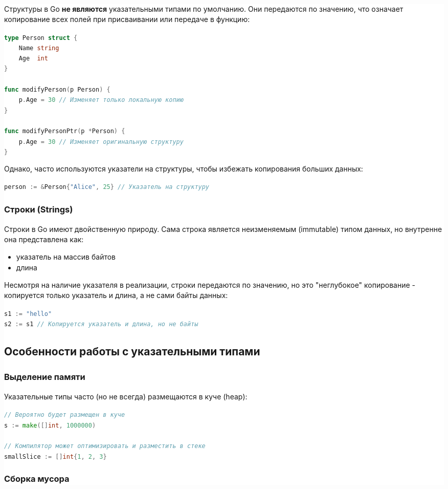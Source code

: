 Структуры в Go **не являются** указательными типами по умолчанию. Они передаются по значению, что означает копирование всех полей при присваивании или передаче в функцию:

```go
type Person struct {
    Name string
    Age  int
}

func modifyPerson(p Person) {
    p.Age = 30 // Изменяет только локальную копию
}

func modifyPersonPtr(p *Person) {
    p.Age = 30 // Изменяет оригинальную структуру
}
```

Однако, часто используются указатели на структуры, чтобы избежать копирования больших данных:

```go
person := &Person{"Alice", 25} // Указатель на структуру
```

### Строки (Strings)

Строки в Go имеют двойственную природу. Сама строка является неизменяемым (immutable) типом данных, но внутренне она представлена как:
- указатель на массив байтов
- длина

Несмотря на наличие указателя в реализации, строки передаются по значению, но это "неглубокое" копирование - копируется только указатель и длина, а не сами байты данных:

```go
s1 := "hello"
s2 := s1 // Копируется указатель и длина, но не байты
```

## Особенности работы с указательными типами

### Выделение памяти

Указательные типы часто (но не всегда) размещаются в куче (heap):

```go
// Вероятно будет размещен в куче
s := make([]int, 1000000)

// Компилятор может оптимизировать и разместить в стеке
smallSlice := []int{1, 2, 3}
```

### Сборка мусора
